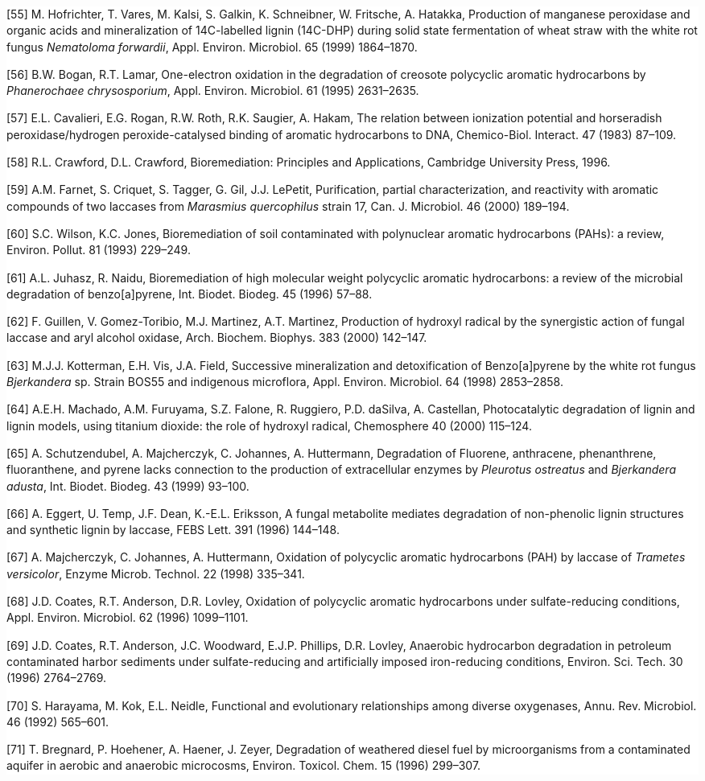 [55] M. Hofrichter, T. Vares, M. Kalsi, S. Galkin, K. Schneibner, W. Fritsche, A. Hatakka, Production of manganese peroxidase and organic acids and mineralization of 14C-labelled lignin (14C-DHP) during solid state fermentation of wheat straw with the white rot fungus *Nematoloma forwardii*, Appl. Environ. Microbiol. 65 (1999) 1864–1870.

[56] B.W. Bogan, R.T. Lamar, One-electron oxidation in the degradation of creosote polycyclic aromatic hydrocarbons by *Phanerochaee chrysosporium*, Appl. Environ. Microbiol. 61 (1995) 2631–2635.

[57] E.L. Cavalieri, E.G. Rogan, R.W. Roth, R.K. Saugier, A. Hakam, The relation between ionization potential and horseradish peroxidase/hydrogen peroxide-catalysed binding of aromatic hydrocarbons to DNA, Chemico-Biol. Interact. 47 (1983) 87–109.

[58] R.L. Crawford, D.L. Crawford, Bioremediation: Principles and Applications, Cambridge University Press, 1996.

[59] A.M. Farnet, S. Criquet, S. Tagger, G. Gil, J.J. LePetit, Purification, partial characterization, and reactivity with aromatic compounds of two laccases from *Marasmius quercophilus* strain 17, Can. J. Microbiol. 46 (2000) 189–194.

[60] S.C. Wilson, K.C. Jones, Bioremediation of soil contaminated with polynuclear aromatic hydrocarbons (PAHs): a review, Environ. Pollut. 81 (1993) 229–249.

[61] A.L. Juhasz, R. Naidu, Bioremediation of high molecular weight polycyclic aromatic hydrocarbons: a review of the microbial degradation of benzo[a]pyrene, Int. Biodet. Biodeg. 45 (1996) 57–88.

[62] F. Guillen, V. Gomez-Toribio, M.J. Martinez, A.T. Martinez, Production of hydroxyl radical by the synergistic action of fungal laccase and aryl alcohol oxidase, Arch. Biochem. Biophys. 383 (2000) 142–147.

[63] M.J.J. Kotterman, E.H. Vis, J.A. Field, Successive mineralization and detoxification of Benzo[a]pyrene by the white rot fungus *Bjerkandera* sp. Strain BOS55 and indigenous microflora, Appl. Environ. Microbiol. 64 (1998) 2853–2858.

[64] A.E.H. Machado, A.M. Furuyama, S.Z. Falone, R. Ruggiero, P.D. daSilva, A. Castellan, Photocatalytic degradation of lignin and lignin models, using titanium dioxide: the role of hydroxyl radical, Chemosphere 40 (2000) 115–124.

[65] A. Schutzendubel, A. Majcherczyk, C. Johannes, A. Huttermann, Degradation of Fluorene, anthracene, phenanthrene, fluoranthene, and pyrene lacks connection to the production of extracellular enzymes by *Pleurotus ostreatus* and *Bjerkandera adusta*, Int. Biodet. Biodeg. 43 (1999) 93–100.

[66] A. Eggert, U. Temp, J.F. Dean, K.-E.L. Eriksson, A fungal metabolite mediates degradation of non-phenolic lignin structures and synthetic lignin by laccase, FEBS Lett. 391 (1996) 144–148.

[67] A. Majcherczyk, C. Johannes, A. Huttermann, Oxidation of polycyclic aromatic hydrocarbons (PAH) by laccase of *Trametes versicolor*, Enzyme Microb. Technol. 22 (1998) 335–341.

[68] J.D. Coates, R.T. Anderson, D.R. Lovley, Oxidation of polycyclic aromatic hydrocarbons under sulfate-reducing conditions, Appl. Environ. Microbiol. 62 (1996) 1099–1101.

[69] J.D. Coates, R.T. Anderson, J.C. Woodward, E.J.P. Phillips, D.R. Lovley, Anaerobic hydrocarbon degradation in petroleum contaminated harbor sediments under sulfate-reducing and artificially imposed iron-reducing conditions, Environ. Sci. Tech. 30 (1996) 2764–2769.

[70] S. Harayama, M. Kok, E.L. Neidle, Functional and evolutionary relationships among diverse oxygenases, Annu. Rev. Microbiol. 46 (1992) 565–601.

[71] T. Bregnard, P. Hoehener, A. Haener, J. Zeyer, Degradation of weathered diesel fuel by microorganisms from a contaminated aquifer in aerobic and anaerobic microcosms, Environ. Toxicol. Chem. 15 (1996) 299–307.
